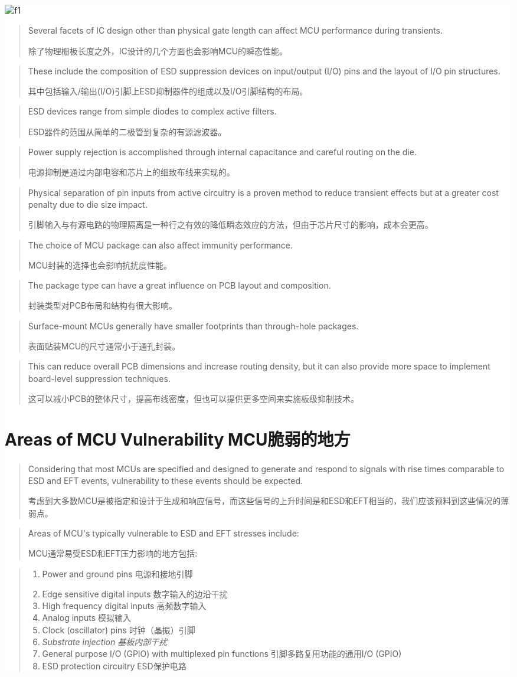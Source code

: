 ![f1](https://img2023.cnblogs.com/blog/1423856/202303/1423856-20230315214931805-918401623.png)

> Several facets of IC design other than physical gate length can affect MCU performance during transients. 
>
> 除了物理栅极长度之外，IC设计的几个方面也会影响MCU的瞬态性能。

> These include the composition of ESD suppression devices on input/output (I/O) pins and the layout of I/O pin structures.
>
> 其中包括输入/输出(I/O)引脚上ESD抑制器件的组成以及I/O引脚结构的布局。

> ESD devices range from simple diodes to complex active filters. 
>
> ESD器件的范围从简单的二极管到复杂的有源滤波器。

> Power supply rejection is accomplished through internal capacitance and careful routing on the die. 
>
> 电源抑制是通过内部电容和芯片上的细致布线来实现的。

> Physical separation of pin inputs from active circuitry is a proven method to reduce transient effects but at a greater cost penalty due to die size impact.
>
> 引脚输入与有源电路的物理隔离是一种行之有效的降低瞬态效应的方法，但由于芯片尺寸的影响，成本会更高。

> The choice of MCU package can also affect immunity performance. 
>
> MCU封装的选择也会影响抗扰度性能。

> The package type can have a great influence on PCB layout and composition. 
>
> 封装类型对PCB布局和结构有很大影响。

> Surface-mount MCUs generally have smaller footprints than through-hole packages. 
>
> 表面贴装MCU的尺寸通常小于通孔封装。

> This can reduce overall PCB dimensions and increase routing density, but it can also provide more space to implement board-level suppression techniques.
>
> 这可以减小PCB的整体尺寸，提高布线密度，但也可以提供更多空间来实施板级抑制技术。

# **Areas of MCU Vulnerability MCU脆弱的地方**

> Considering that most MCUs are specified and designed to generate and respond to signals with rise times comparable to ESD and EFT events, vulnerability to these events should be expected. 
>
> 考虑到大多数MCU是被指定和设计于生成和响应信号，而这些信号的上升时间是和ESD和EFT相当的，我们应该预料到这些情况的薄弱点。

> Areas of MCU's typically vulnerable to ESD and EFT stresses include:
>
> MCU通常易受ESD和EFT压力影响的地方包括:

> 1) Power and ground pins 电源和接地引脚
>
> 2. Edge sensitive digital inputs 数字输入的边沿干扰
> 3. High frequency digital inputs 高频数字输入
> 4. Analog inputs 模拟输入
> 5. Clock (oscillator) pins 时钟（晶振）引脚
> 6. *Substrate injection 基板内部干扰*
> 7. General purpose I/O (GPIO) with multiplexed pin functions 引脚多路复用功能的通用I/O (GPIO)
> 8. ESD protection circuitry ESD保护电路
>
